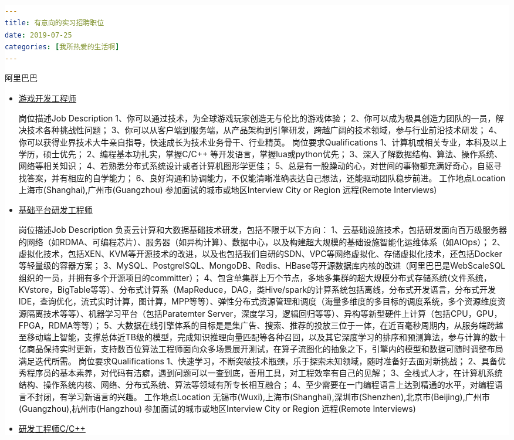 ```yaml
---
title: 有意向的实习招聘职位
date: 2019-07-25
categories: [我所热爱的生活啊]
---
```


阿里巴巴

- [游戏开发工程师](https://campus.alibaba.com/traineePositions.htm?spm=a1z3e1.11874847.0.0.65bd492863dso2&refno=12090)

  岗位描述Job Description
  1、你可以通过技术，为全球游戏玩家创造无与伦比的游戏体验；
  2、你可以成为极具创造力团队的一员，解决技术各种挑战性问题；
  3、你可以从客户端到服务端，从产品架构到引擎研发，跨越广阔的技术领域，参与行业前沿技术研发；
  4、你可以获得业界技术大牛亲自指导，快速成长为技术业务骨干、行业精英。
  岗位要求Qualifications
  1、计算机或相关专业，本科及以上学历，硕士优先；
  2、编程基本功扎实，掌握C/C++ 等开发语言，掌握lua或python优先；
  3、深入了解数据结构、算法、操作系统、网络等相关知识；
  4、若熟悉分布式系统设计或者计算机图形学更佳；
  5、总是有一股躁动的心，对世间的事物都充满好奇心，自驱寻找答案，并有相应的自学能力；
  6、良好沟通和协调能力，不仅能清晰准确表达自己想法，还能驱动团队稳步前进。
  工作地点Location
  上海市(Shanghai),广州市(Guangzhou)
  参加面试的城市或地区Interview City or Region
  远程(Remote Interviews)

- [基础平台研发工程师](https://campus.alibaba.com/traineePositions.htm?spm=a1z3e1.11874847.0.0.65bd492863dso2&refno=12066)

  岗位描述Job Description
  负责云计算和大数据基础技术研发，包括不限于以下方向：
  1、云基础设施技术，包括研发面向百万级服务器的网络（如RDMA、可编程芯片）、服务器（如异构计算）、数据中心，以及构建超大规模的基础设施智能化运维体系（如AIOps）；
  2、虚拟化技术，包括XEN、KVM等开源技术的改进，以及也包括我们自研的SDN、VPC等网络虚拟化、存储虚拟化技术，还包括Docker等轻量级的容器方案；
  3、MySQL、PostgrelSQL、MongoDB、Redis、HBase等开源数据库内核的改进（阿里巴巴是WebScaleSQL组织的一员，并拥有多个开源项目的committer）；
  4、包含单集群上万个节点，多地多集群的超大规模分布式存储系统(文件系统，KVstore，BigTable等等）、分布式计算系（MapReduce，DAG，类Hive/spark的计算系统包括离线，分布式开发语言，分布式开发IDE，查询优化，流式实时计算，图计算，MPP等等）、弹性分布式资源管理和调度（海量多维度的多目标的调度系统，多个资源维度资源隔离技术等等）、机器学习平台（包括Paratemter Server，深度学习，逻辑回归等等）、异构等新型硬件上计算（包括CPU，GPU，FPGA，RDMA等等）；
  5、大数据在线引擎体系的目标是是集广告、搜索、推荐的投放三位于一体，在近百毫秒周期内，从服务端跨越至移动端上智能，支撑总体近TB级的模型，完成知识推理向量匹配等各种召回，以及其它深度学习的排序和预测算法，参与计算的数十亿商品保持实时更新，支持数百位算法工程师面向众多场景展开测试，在算子流图化的抽象之下，引擎内的模型和数据可随时调整布局满足迭代所需。
  岗位要求Qualifications
  1、快速学习，不断突破技术瓶颈，乐于探索未知领域，随时准备好去面对新挑战；
  2、具备优秀程序员的基本素养，对代码有洁癖，遇到问题可以一查到底，善用工具，对工程效率有自己的见解；
  3、全栈式人才，在计算机系统结构、操作系统内核、网络、分布式系统、算法等领域有所专长相互融合；
  4、至少需要在一门编程语言上达到精通的水平，对编程语言不封闭，有学习新语言的兴趣。
  工作地点Location
  无锡市(Wuxi),上海市(Shanghai),深圳市(Shenzhen),北京市(Beijing),广州市(Guangzhou),杭州市(Hangzhou)
  参加面试的城市或地区Interview City or Region
  远程(Remote Interviews)

- [研发工程师C/C++](https://campus.alibaba.com/traineePositions.htm?spm=a1z3e1.11874847.0.0.65bd492863dso2&refno=12065)
